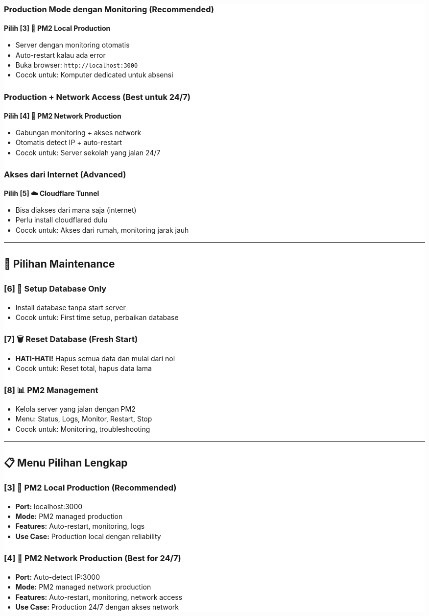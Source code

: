 ### **Production Mode dengan Monitoring (Recommended)**
**Pilih [3] 🔄 PM2 Local Production**
- Server dengan monitoring otomatis
- Auto-restart kalau ada error
- Buka browser: `http://localhost:3000`
- Cocok untuk: Komputer dedicated untuk absensi

### **Production + Network Access (Best untuk 24/7)**
**Pilih [4] 🔄 PM2 Network Production**
- Gabungan monitoring + akses network
- Otomatis detect IP + auto-restart
- Cocok untuk: Server sekolah yang jalan 24/7

### **Akses dari Internet (Advanced)**
**Pilih [5] ☁️ Cloudflare Tunnel**
- Bisa diakses dari mana saja (internet)
- Perlu install cloudflared dulu
- Cocok untuk: Akses dari rumah, monitoring jarak jauh

---

## 🔧 Pilihan Maintenance

### **[6] 🔧 Setup Database Only**
- Install database tanpa start server
- Cocok untuk: First time setup, perbaikan database

### **[7] 🗑️ Reset Database (Fresh Start)**  
- **HATI-HATI!** Hapus semua data dan mulai dari nol
- Cocok untuk: Reset total, hapus data lama

### **[8] 📊 PM2 Management**
- Kelola server yang jalan dengan PM2
- Menu: Status, Logs, Monitor, Restart, Stop
- Cocok untuk: Monitoring, troubleshooting

---

## 📋 Menu Pilihan Lengkap

### [3] 🔄 PM2 Local Production (Recommended)
- **Port:** localhost:3000
- **Mode:** PM2 managed production
- **Features:** Auto-restart, monitoring, logs
- **Use Case:** Production local dengan reliability

### [4] 🔄 PM2 Network Production (Best for 24/7)
- **Port:** Auto-detect IP:3000
- **Mode:** PM2 managed network production  
- **Features:** Auto-restart, monitoring, network access
- **Use Case:** Production 24/7 dengan akses network

